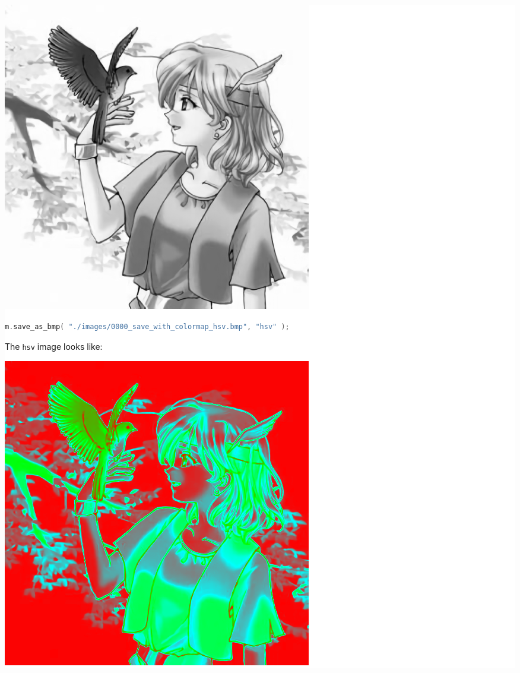 ![colormap-gray](./images/0000_save_with_colormap_gray.bmp)



```cpp
m.save_as_bmp( "./images/0000_save_with_colormap_hsv.bmp", "hsv" );
```

The `hsv` image looks like:

![colormap-hsv](./images/0000_save_with_colormap_hsv.bmp)
